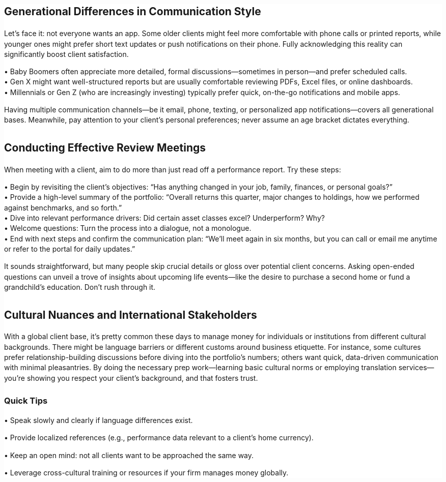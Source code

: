## Generational Differences in Communication Style

Let’s face it: not everyone wants an app. Some older clients might feel more comfortable with phone calls or printed reports, while younger ones might prefer short text updates or push notifications on their phone. Fully acknowledging this reality can significantly boost client satisfaction.

• Baby Boomers often appreciate more detailed, formal discussions—sometimes in person—and prefer scheduled calls.  
• Gen X might want well-structured reports but are usually comfortable reviewing PDFs, Excel files, or online dashboards.  
• Millennials or Gen Z (who are increasingly investing) typically prefer quick, on-the-go notifications and mobile apps.  

Having multiple communication channels—be it email, phone, texting, or personalized app notifications—covers all generational bases. Meanwhile, pay attention to your client’s personal preferences; never assume an age bracket dictates everything.

## Conducting Effective Review Meetings

When meeting with a client, aim to do more than just read off a performance report. Try these steps:

• Begin by revisiting the client’s objectives: “Has anything changed in your job, family, finances, or personal goals?”  
• Provide a high-level summary of the portfolio: “Overall returns this quarter, major changes to holdings, how we performed against benchmarks, and so forth.”  
• Dive into relevant performance drivers: Did certain asset classes excel? Underperform? Why?  
• Welcome questions: Turn the process into a dialogue, not a monologue.  
• End with next steps and confirm the communication plan: “We’ll meet again in six months, but you can call or email me anytime or refer to the portal for daily updates.”  

It sounds straightforward, but many people skip crucial details or gloss over potential client concerns. Asking open-ended questions can unveil a trove of insights about upcoming life events—like the desire to purchase a second home or fund a grandchild’s education. Don’t rush through it.

## Cultural Nuances and International Stakeholders

With a global client base, it’s pretty common these days to manage money for individuals or institutions from different cultural backgrounds. There might be language barriers or different customs around business etiquette. For instance, some cultures prefer relationship-building discussions before diving into the portfolio’s numbers; others want quick, data-driven communication with minimal pleasantries. By doing the necessary prep work—learning basic cultural norms or employing translation services—you’re showing you respect your client’s background, and that fosters trust. 

### Quick Tips
• Speak slowly and clearly if language differences exist.  

• Provide localized references (e.g., performance data relevant to a client’s home currency).  

• Keep an open mind: not all clients want to be approached the same way.  

• Leverage cross-cultural training or resources if your firm manages money globally.  
